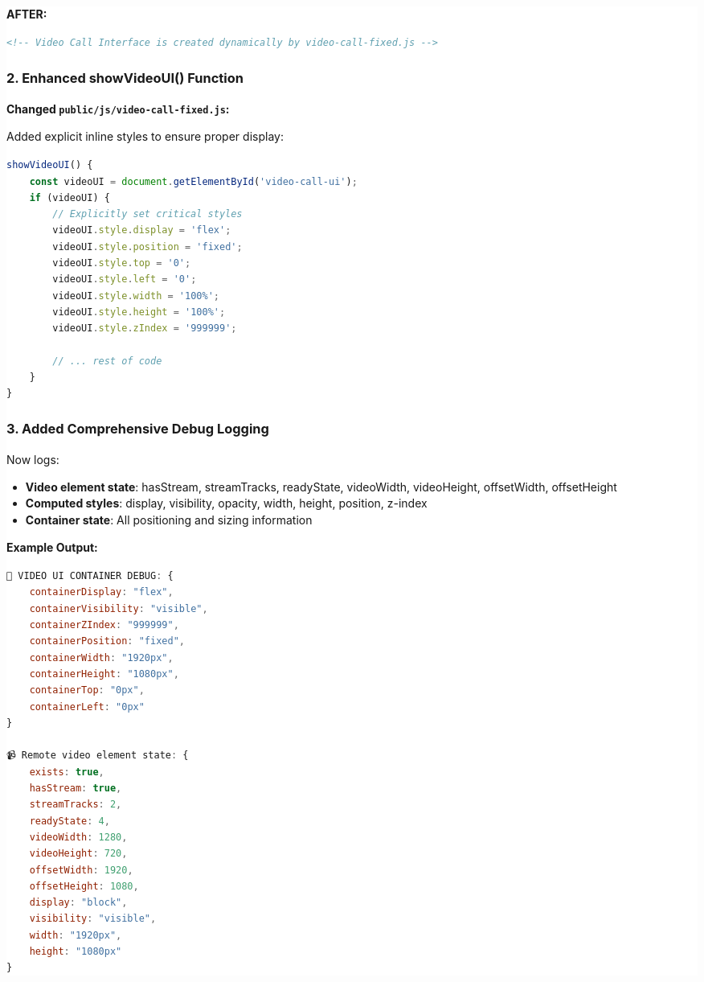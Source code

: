 **AFTER:**
```html
<!-- Video Call Interface is created dynamically by video-call-fixed.js -->
```

### 2. Enhanced showVideoUI() Function

**Changed `public/js/video-call-fixed.js`:**

Added explicit inline styles to ensure proper display:

```javascript
showVideoUI() {
    const videoUI = document.getElementById('video-call-ui');
    if (videoUI) {
        // Explicitly set critical styles
        videoUI.style.display = 'flex';
        videoUI.style.position = 'fixed';
        videoUI.style.top = '0';
        videoUI.style.left = '0';
        videoUI.style.width = '100%';
        videoUI.style.height = '100%';
        videoUI.style.zIndex = '999999';
        
        // ... rest of code
    }
}
```

### 3. Added Comprehensive Debug Logging

Now logs:
- **Video element state**: hasStream, streamTracks, readyState, videoWidth, videoHeight, offsetWidth, offsetHeight
- **Computed styles**: display, visibility, opacity, width, height, position, z-index
- **Container state**: All positioning and sizing information

**Example Output:**
```javascript
🎥 VIDEO UI CONTAINER DEBUG: {
    containerDisplay: "flex",
    containerVisibility: "visible",
    containerZIndex: "999999",
    containerPosition: "fixed",
    containerWidth: "1920px",
    containerHeight: "1080px",
    containerTop: "0px",
    containerLeft: "0px"
}

📹 Remote video element state: {
    exists: true,
    hasStream: true,
    streamTracks: 2,
    readyState: 4,
    videoWidth: 1280,
    videoHeight: 720,
    offsetWidth: 1920,
    offsetHeight: 1080,
    display: "block",
    visibility: "visible",
    width: "1920px",
    height: "1080px"
}
```
